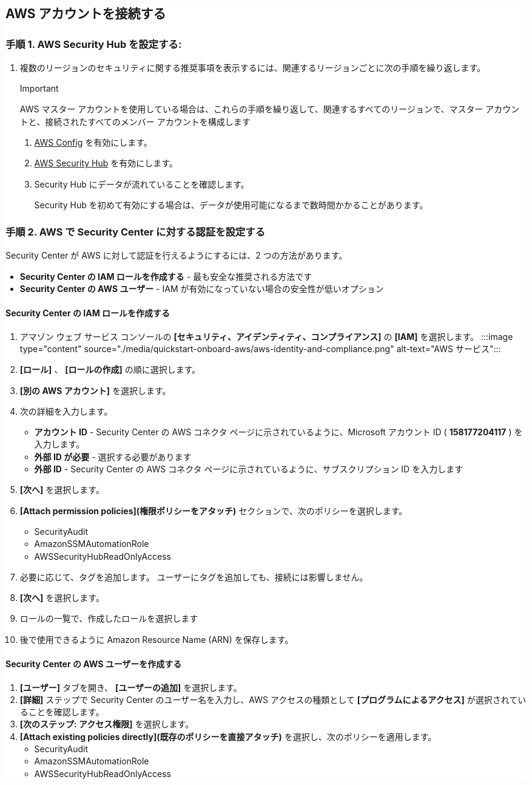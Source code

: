 

## <a name="connect-your-aws-account"></a>AWS アカウントを接続する

### <a name="step-1-set-up-aws-security-hub"></a>手順 1. AWS Security Hub を設定する:

1. 複数のリージョンのセキュリティに関する推奨事項を表示するには、関連するリージョンごとに次の手順を繰り返します。

    > [!IMPORTANT]
    > AWS マスター アカウントを使用している場合は、これらの手順を繰り返して、関連するすべてのリージョンで、マスター アカウントと、接続されたすべてのメンバー アカウントを構成します

    1. [AWS Config](https://docs.aws.amazon.com/config/latest/developerguide/gs-console.html) を有効にします。
    1. [AWS Security Hub](https://docs.aws.amazon.com/securityhub/latest/userguide/securityhub-settingup.html) を有効にします。
    1. Security Hub にデータが流れていることを確認します。

        Security Hub を初めて有効にする場合は、データが使用可能になるまで数時間かかることがあります。

### <a name="step-2-set-up-authentication-for-security-center-in-aws"></a>手順 2. AWS で Security Center に対する認証を設定する

Security Center が AWS に対して認証を行えるようにするには、2 つの方法があります。

- **Security Center の IAM ロールを作成する** - 最も安全な推奨される方法です
- **Security Center の AWS ユーザー** - IAM が有効になっていない場合の安全性が低いオプション

#### <a name="create-an-iam-role-for-security-center"></a>Security Center の IAM ロールを作成する
1. アマゾン ウェブ サービス コンソールの **[セキュリティ、アイデンティティ、コンプライアンス]** の **[IAM]** を選択します。
    :::image type="content" source="./media/quickstart-onboard-aws/aws-identity-and-compliance.png" alt-text="AWS サービス":::

1. **[ロール]** 、 **[ロールの作成]** の順に選択します。
1. **[別の AWS アカウント]** を選択します。
1. 次の詳細を入力します。

    - **アカウント ID** - Security Center の AWS コネクタ ページに示されているように、Microsoft アカウント ID ( **158177204117** ) を入力します。
    - **外部 ID が必要** - 選択する必要があります
    - **外部 ID** - Security Center の AWS コネクタ ページに示されているように、サブスクリプション ID を入力します 

1. **[次へ]** を選択します。
1. **[Attach permission policies]\(権限ポリシーをアタッチ\)** セクションで、次のポリシーを選択します。

    - SecurityAudit
    - AmazonSSMAutomationRole
    - AWSSecurityHubReadOnlyAccess

1. 必要に応じて、タグを追加します。 ユーザーにタグを追加しても、接続には影響しません。
1. **[次へ]** を選択します。

1. ロールの一覧で、作成したロールを選択します

1. 後で使用できるように Amazon Resource Name (ARN) を保存します。 

#### <a name="create-an-aws-user-for-security-center"></a>Security Center の AWS ユーザーを作成する 
1. **[ユーザー]** タブを開き、 **[ユーザーの追加]** を選択します。
1. **[詳細]** ステップで Security Center のユーザー名を入力し、AWS アクセスの種類として **[プログラムによるアクセス]** が選択されていることを確認します。 
1. **[次のステップ: アクセス権限]** を選択します。
1. **[Attach existing policies directly]\(既存のポリシーを直接アタッチ\)** を選択し、次のポリシーを適用します。
    - SecurityAudit
    - AmazonSSMAutomationRole
    - AWSSecurityHubReadOnlyAccess
    